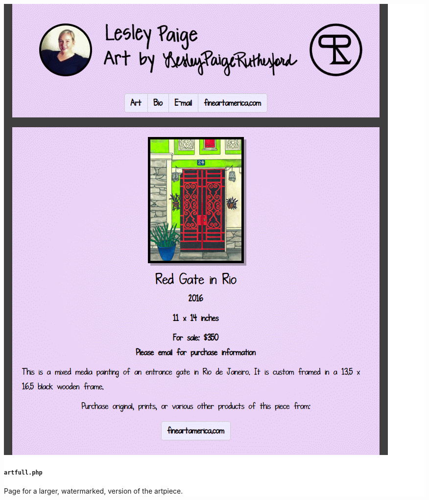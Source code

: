 ![art.php](screenshots/art.gif)

#### `artfull.php`

Page for a larger, watermarked, version of the artpiece.
